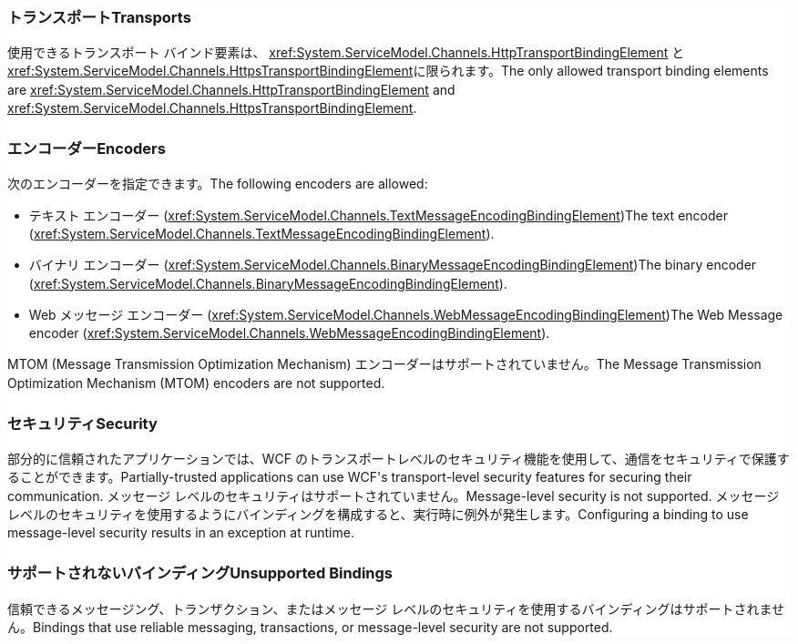 ### <a name="transports"></a><span data-ttu-id="917c5-125">トランスポート</span><span class="sxs-lookup"><span data-stu-id="917c5-125">Transports</span></span>  

 <span data-ttu-id="917c5-126">使用できるトランスポート バインド要素は、 <xref:System.ServiceModel.Channels.HttpTransportBindingElement> と <xref:System.ServiceModel.Channels.HttpsTransportBindingElement>に限られます。</span><span class="sxs-lookup"><span data-stu-id="917c5-126">The only allowed transport binding elements are <xref:System.ServiceModel.Channels.HttpTransportBindingElement> and <xref:System.ServiceModel.Channels.HttpsTransportBindingElement>.</span></span>  
  
### <a name="encoders"></a><span data-ttu-id="917c5-127">エンコーダー</span><span class="sxs-lookup"><span data-stu-id="917c5-127">Encoders</span></span>  

 <span data-ttu-id="917c5-128">次のエンコーダーを指定できます。</span><span class="sxs-lookup"><span data-stu-id="917c5-128">The following encoders are allowed:</span></span>  
  
- <span data-ttu-id="917c5-129">テキスト エンコーダー (<xref:System.ServiceModel.Channels.TextMessageEncodingBindingElement>)</span><span class="sxs-lookup"><span data-stu-id="917c5-129">The text encoder (<xref:System.ServiceModel.Channels.TextMessageEncodingBindingElement>).</span></span>  
  
- <span data-ttu-id="917c5-130">バイナリ エンコーダー (<xref:System.ServiceModel.Channels.BinaryMessageEncodingBindingElement>)</span><span class="sxs-lookup"><span data-stu-id="917c5-130">The binary encoder (<xref:System.ServiceModel.Channels.BinaryMessageEncodingBindingElement>).</span></span>  
  
- <span data-ttu-id="917c5-131">Web メッセージ エンコーダー (<xref:System.ServiceModel.Channels.WebMessageEncodingBindingElement>)</span><span class="sxs-lookup"><span data-stu-id="917c5-131">The Web Message encoder (<xref:System.ServiceModel.Channels.WebMessageEncodingBindingElement>).</span></span>  
  
 <span data-ttu-id="917c5-132">MTOM (Message Transmission Optimization Mechanism) エンコーダーはサポートされていません。</span><span class="sxs-lookup"><span data-stu-id="917c5-132">The Message Transmission Optimization Mechanism (MTOM) encoders are not supported.</span></span>  
  
### <a name="security"></a><span data-ttu-id="917c5-133">セキュリティ</span><span class="sxs-lookup"><span data-stu-id="917c5-133">Security</span></span>  

 <span data-ttu-id="917c5-134">部分的に信頼されたアプリケーションでは、WCF のトランスポートレベルのセキュリティ機能を使用して、通信をセキュリティで保護することができます。</span><span class="sxs-lookup"><span data-stu-id="917c5-134">Partially-trusted applications can use WCF's transport-level security features for securing their communication.</span></span> <span data-ttu-id="917c5-135">メッセージ レベルのセキュリティはサポートされていません。</span><span class="sxs-lookup"><span data-stu-id="917c5-135">Message-level security is not supported.</span></span> <span data-ttu-id="917c5-136">メッセージ レベルのセキュリティを使用するようにバインディングを構成すると、実行時に例外が発生します。</span><span class="sxs-lookup"><span data-stu-id="917c5-136">Configuring a binding to use message-level security results in an exception at runtime.</span></span>  
  
### <a name="unsupported-bindings"></a><span data-ttu-id="917c5-137">サポートされないバインディング</span><span class="sxs-lookup"><span data-stu-id="917c5-137">Unsupported Bindings</span></span>  

 <span data-ttu-id="917c5-138">信頼できるメッセージング、トランザクション、またはメッセージ レベルのセキュリティを使用するバインディングはサポートされません。</span><span class="sxs-lookup"><span data-stu-id="917c5-138">Bindings that use reliable messaging, transactions, or message-level security are not supported.</span></span>  
  